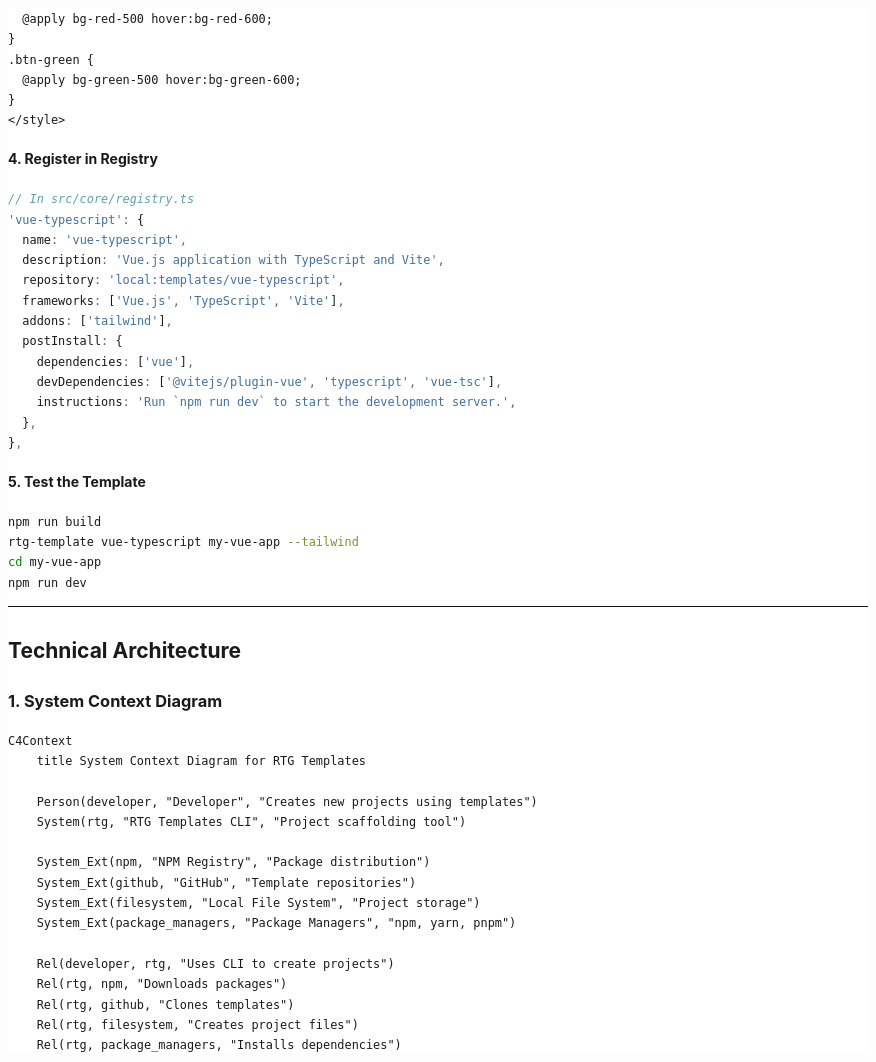 ```vue
  @apply bg-red-500 hover:bg-red-600;
}
.btn-green {
  @apply bg-green-500 hover:bg-green-600;
}
</style>
```

#### 4. Register in Registry

```typescript
// In src/core/registry.ts
'vue-typescript': {
  name: 'vue-typescript',
  description: 'Vue.js application with TypeScript and Vite',
  repository: 'local:templates/vue-typescript',
  frameworks: ['Vue.js', 'TypeScript', 'Vite'],
  addons: ['tailwind'],
  postInstall: {
    dependencies: ['vue'],
    devDependencies: ['@vitejs/plugin-vue', 'typescript', 'vue-tsc'],
    instructions: 'Run `npm run dev` to start the development server.',
  },
},
```

#### 5. Test the Template

```bash
npm run build
rtg-template vue-typescript my-vue-app --tailwind
cd my-vue-app
npm run dev
```

---

## Technical Architecture

### 1. System Context Diagram

```mermaid
C4Context
    title System Context Diagram for RTG Templates

    Person(developer, "Developer", "Creates new projects using templates")
    System(rtg, "RTG Templates CLI", "Project scaffolding tool")

    System_Ext(npm, "NPM Registry", "Package distribution")
    System_Ext(github, "GitHub", "Template repositories")
    System_Ext(filesystem, "Local File System", "Project storage")
    System_Ext(package_managers, "Package Managers", "npm, yarn, pnpm")

    Rel(developer, rtg, "Uses CLI to create projects")
    Rel(rtg, npm, "Downloads packages")
    Rel(rtg, github, "Clones templates")
    Rel(rtg, filesystem, "Creates project files")
    Rel(rtg, package_managers, "Installs dependencies")
```
